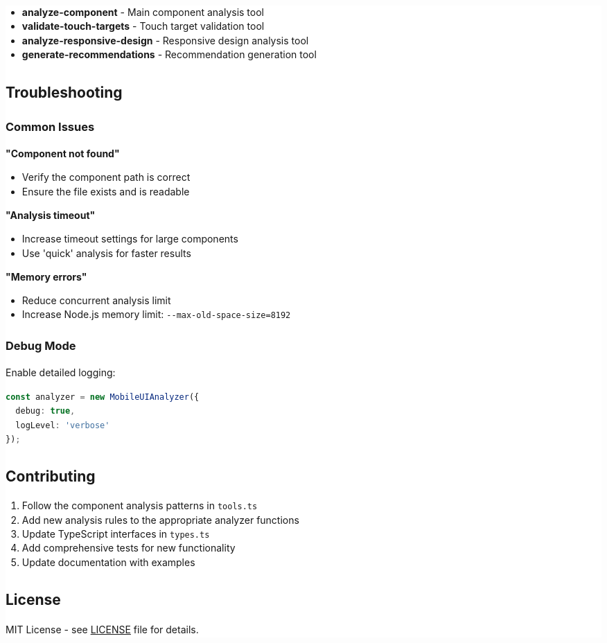 - **analyze-component** - Main component analysis tool
- **validate-touch-targets** - Touch target validation tool
- **analyze-responsive-design** - Responsive design analysis tool
- **generate-recommendations** - Recommendation generation tool

## Troubleshooting

### Common Issues

**"Component not found"**
- Verify the component path is correct
- Ensure the file exists and is readable

**"Analysis timeout"**
- Increase timeout settings for large components
- Use 'quick' analysis for faster results

**"Memory errors"**
- Reduce concurrent analysis limit
- Increase Node.js memory limit: `--max-old-space-size=8192`

### Debug Mode
Enable detailed logging:
```typescript
const analyzer = new MobileUIAnalyzer({
  debug: true,
  logLevel: 'verbose'
});
```

## Contributing

1. Follow the component analysis patterns in `tools.ts`
2. Add new analysis rules to the appropriate analyzer functions
3. Update TypeScript interfaces in `types.ts`
4. Add comprehensive tests for new functionality
5. Update documentation with examples

## License

MIT License - see [LICENSE](../../LICENSE) file for details.